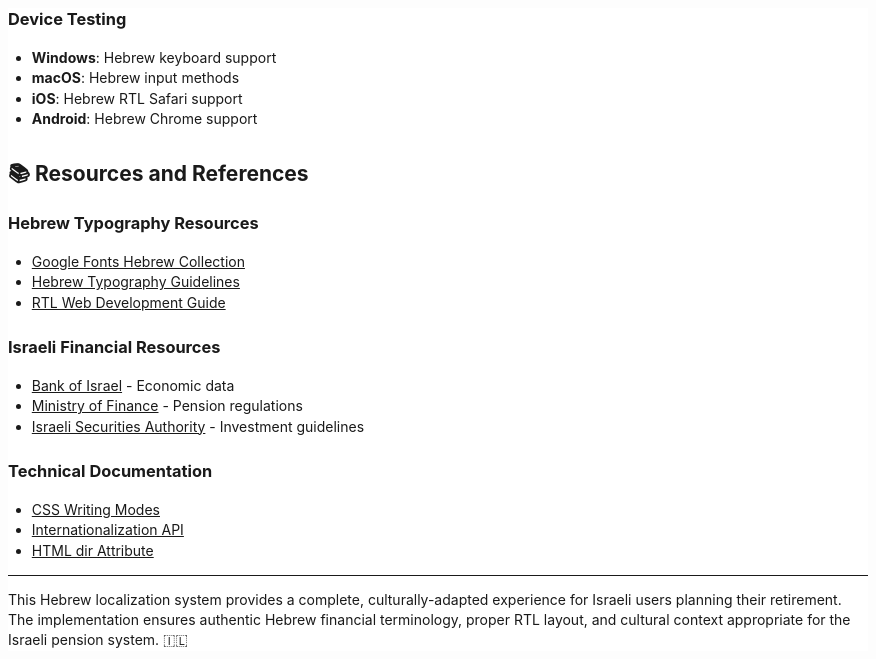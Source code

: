 ### Device Testing
- **Windows**: Hebrew keyboard support
- **macOS**: Hebrew input methods
- **iOS**: Hebrew RTL Safari support
- **Android**: Hebrew Chrome support

## 📚 Resources and References

### Hebrew Typography Resources
- [Google Fonts Hebrew Collection](https://fonts.google.com/?subset=hebrew)
- [Hebrew Typography Guidelines](https://www.w3.org/International/articles/typography/hebrew)
- [RTL Web Development Guide](https://rtlstyling.com/)

### Israeli Financial Resources
- [Bank of Israel](https://www.boi.org.il/) - Economic data
- [Ministry of Finance](https://www.gov.il/he/departments/ministry_of_finance) - Pension regulations
- [Israeli Securities Authority](https://www.isa.gov.il/) - Investment guidelines

### Technical Documentation
- [CSS Writing Modes](https://developer.mozilla.org/en-US/docs/Web/CSS/CSS_Writing_Modes)
- [Internationalization API](https://developer.mozilla.org/en-US/docs/Web/JavaScript/Reference/Global_Objects/Intl)
- [HTML dir Attribute](https://developer.mozilla.org/en-US/docs/Web/HTML/Global_attributes/dir)

---

This Hebrew localization system provides a complete, culturally-adapted experience for Israeli users planning their retirement. The implementation ensures authentic Hebrew financial terminology, proper RTL layout, and cultural context appropriate for the Israeli pension system. 🇮🇱